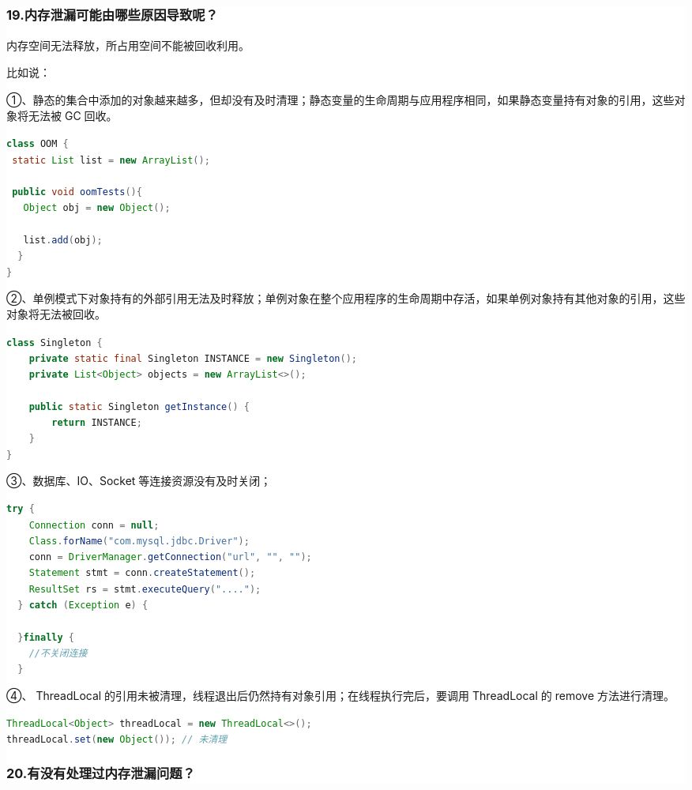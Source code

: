 ### 19.内存泄漏可能由哪些原因导致呢？

内存空间无法释放，所占用空间不能被回收利用。

比如说：

①、静态的集合中添加的对象越来越多，但却没有及时清理；静态变量的生命周期与应用程序相同，如果静态变量持有对象的引用，这些对象将无法被 GC 回收。

```java
class OOM {
 static List list = new ArrayList();

 public void oomTests(){
   Object obj = new Object();

   list.add(obj);
  }
}
```

②、单例模式下对象持有的外部引用无法及时释放；单例对象在整个应用程序的生命周期中存活，如果单例对象持有其他对象的引用，这些对象将无法被回收。

```java
class Singleton {
    private static final Singleton INSTANCE = new Singleton();
    private List<Object> objects = new ArrayList<>();

    public static Singleton getInstance() {
        return INSTANCE;
    }
}
```

③、数据库、IO、Socket 等连接资源没有及时关闭；

```java
try {
    Connection conn = null;
    Class.forName("com.mysql.jdbc.Driver");
    conn = DriverManager.getConnection("url", "", "");
    Statement stmt = conn.createStatement();
    ResultSet rs = stmt.executeQuery("....");
  } catch (Exception e) {

  }finally {
    //不关闭连接
  }
```

④、 ThreadLocal 的引用未被清理，线程退出后仍然持有对象引用；在线程执行完后，要调用 ThreadLocal 的 remove 方法进行清理。

```java
ThreadLocal<Object> threadLocal = new ThreadLocal<>();
threadLocal.set(new Object()); // 未清理
```

### 20.有没有处理过内存泄漏问题？
